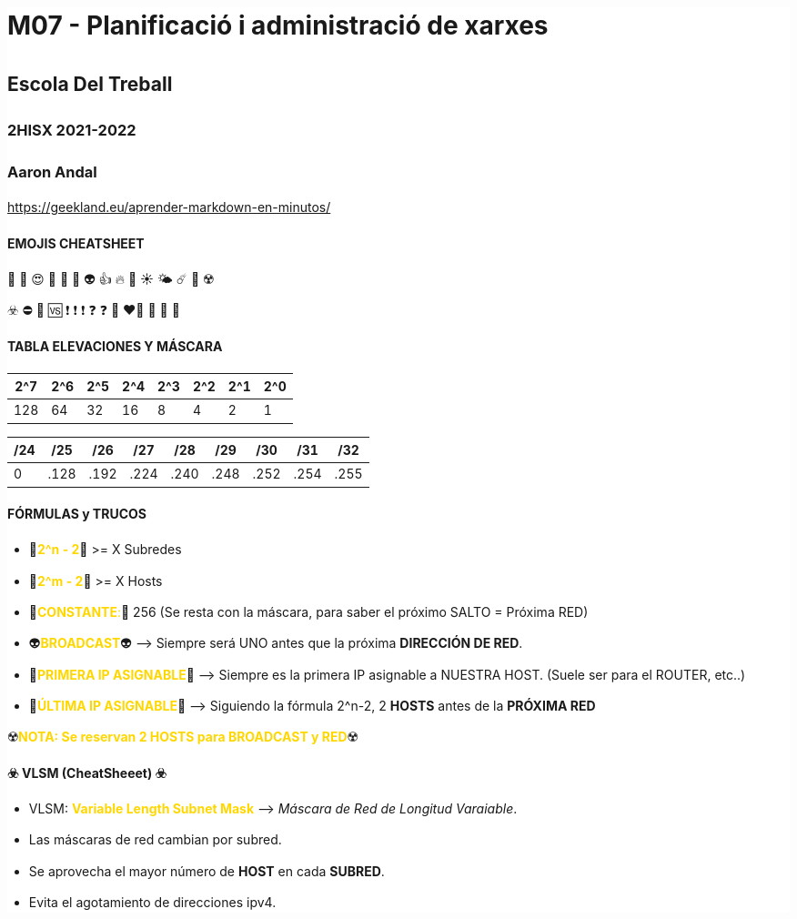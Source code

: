 # M07 - Planificació i administració de xarxes
## Escola Del Treball
### 2HISX 2021-2022
### Aaron Andal

https://geekland.eu/aprender-markdown-en-minutos/ 

#### EMOJIS CHEATSHEET

👹 🤬  😍 🥰  🥺  👾  👽  👍  🔥  🌈 ☀️  🌤 ☄️  🚧 ☢️ 

☣️ ⛔️  💮  🆚 ❗️ ❗️ ❗️ ❓ ❓  💯 ❤️‍🔥  💛  🧡  💟 

#### TABLA ELEVACIONES Y MÁSCARA

| **2^7** | **2^6** | **2^5** | **2^4** | **2^3** | **2^2** | **2^1** | **2^0** | 
| --- | --- | --- |---- | --- | --- | --- | --- |
| 128 | 64 | 32 | 16 | 8 | 4 | 2 | 1 |

| **/24** | **/25** | **/26** | **/27** | **/28** | **/29** | **/30** | **/31** | **/32** | 
| ------------- | ------------- | ------------- | ------------- | ------------- | ------------- | ------------- | ------------- | ------------- |
| 0 | .128 | .192 | .224 | .240 | .248 | .252 | .254 | .255 |

#### FÓRMULAS y TRUCOS

* 👹<span style="color:gold">**2^n - 2**</span>👹 >= X Subredes

* 👹<span style="color:gold">**2^m - 2**</span>👹 >= X Hosts

* 👾<span style="color:gold">**CONSTANTE**:</span>👾 256 (Se resta con la máscara, para saber el próximo SALTO = Próxima RED)

* 👽<span style="color:gold">**BROADCAST**</span>👽 --> Siempre será UNO antes que la próxima **DIRECCIÓN DE RED**.

* 💯<span style="color:gold">**PRIMERA IP ASIGNABLE**</span>💯 --> Siempre es la primera IP asignable a NUESTRA HOST. (Suele ser para el ROUTER, etc..)

* 🧡<span style="color:gold">**ÚLTIMA IP ASIGNABLE**</span>🧡 --> Siguiendo la fórmula 2^n-2, 2 **HOSTS** antes de la **PRÓXIMA RED**

☢️<span style="color:gold">**NOTA: Se reservan 2 HOSTS para BROADCAST y RED**</span>☢️

#### ☣️ VLSM (CheatSheeet) ☣️

* VLSM: <span style="color:gold">**Variable Length Subnet Mask**</span> --> *Máscara de Red de Longitud Varaiable*.

* Las máscaras de red cambian por subred.

* Se aprovecha el mayor número de **HOST** en cada **SUBRED**.

* Evita el agotamiento de direcciones ipv4.
